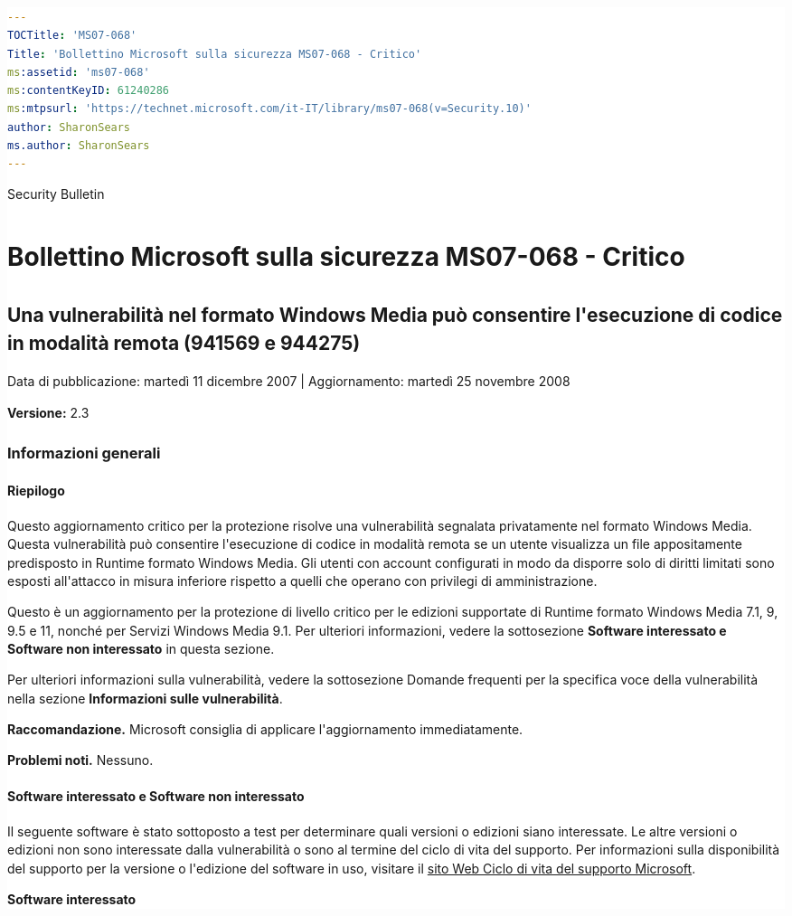 ```yaml
---
TOCTitle: 'MS07-068'
Title: 'Bollettino Microsoft sulla sicurezza MS07-068 - Critico'
ms:assetid: 'ms07-068'
ms:contentKeyID: 61240286
ms:mtpsurl: 'https://technet.microsoft.com/it-IT/library/ms07-068(v=Security.10)'
author: SharonSears
ms.author: SharonSears
---
```


Security Bulletin

Bollettino Microsoft sulla sicurezza MS07-068 - Critico
=======================================================

Una vulnerabilità nel formato Windows Media può consentire l'esecuzione di codice in modalità remota (941569 e 944275)
----------------------------------------------------------------------------------------------------------------------

Data di pubblicazione: martedì 11 dicembre 2007 | Aggiornamento: martedì 25 novembre 2008

**Versione:** 2.3

### Informazioni generali

#### Riepilogo

Questo aggiornamento critico per la protezione risolve una vulnerabilità segnalata privatamente nel formato Windows Media. Questa vulnerabilità può consentire l'esecuzione di codice in modalità remota se un utente visualizza un file appositamente predisposto in Runtime formato Windows Media. Gli utenti con account configurati in modo da disporre solo di diritti limitati sono esposti all'attacco in misura inferiore rispetto a quelli che operano con privilegi di amministrazione.

Questo è un aggiornamento per la protezione di livello critico per le edizioni supportate di Runtime formato Windows Media 7.1, 9, 9.5 e 11, nonché per Servizi Windows Media 9.1. Per ulteriori informazioni, vedere la sottosezione **Software interessato e Software non interessato** in questa sezione.

Per ulteriori informazioni sulla vulnerabilità, vedere la sottosezione Domande frequenti per la specifica voce della vulnerabilità nella sezione **Informazioni sulle vulnerabilità**.

**Raccomandazione.** Microsoft consiglia di applicare l'aggiornamento immediatamente.

**Problemi noti.** Nessuno.

#### Software interessato e Software non interessato

Il seguente software è stato sottoposto a test per determinare quali versioni o edizioni siano interessate. Le altre versioni o edizioni non sono interessate dalla vulnerabilità o sono al termine del ciclo di vita del supporto. Per informazioni sulla disponibilità del supporto per la versione o l'edizione del software in uso, visitare il [sito Web Ciclo di vita del supporto Microsoft](http://go.microsoft.com/fwlink/?linkid=21742).

**Software interessato**
